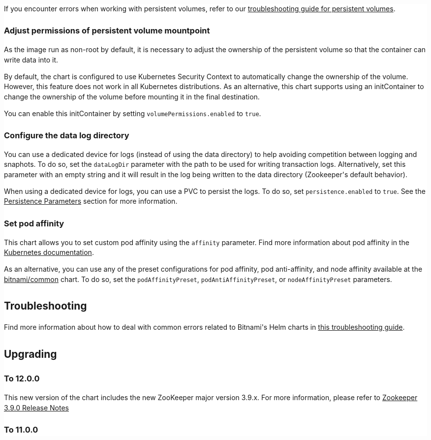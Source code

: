 If you encounter errors when working with persistent volumes, refer to our [troubleshooting guide for persistent volumes](https://docs.bitnami.com/kubernetes/faq/troubleshooting/troubleshooting-persistence-volumes/).

### Adjust permissions of persistent volume mountpoint

As the image run as non-root by default, it is necessary to adjust the ownership of the persistent volume so that the container can write data into it.

By default, the chart is configured to use Kubernetes Security Context to automatically change the ownership of the volume. However, this feature does not work in all Kubernetes distributions.
As an alternative, this chart supports using an initContainer to change the ownership of the volume before mounting it in the final destination.

You can enable this initContainer by setting `volumePermissions.enabled` to `true`.

### Configure the data log directory

You can use a dedicated device for logs (instead of using the data directory) to help avoiding competition between logging and snaphots. To do so, set the `dataLogDir` parameter with the path to be used for writing transaction logs. Alternatively, set this parameter with an empty string and it will result in the log being written to the data directory (Zookeeper's default behavior).

When using a dedicated device for logs, you can use a PVC to persist the logs. To do so, set `persistence.enabled` to `true`. See the [Persistence Parameters](#persistence-parameters) section for more information.

### Set pod affinity

This chart allows you to set custom pod affinity using the `affinity` parameter. Find more information about pod affinity in the [Kubernetes documentation](https://kubernetes.io/docs/concepts/configuration/assign-pod-node/#affinity-and-anti-affinity).

As an alternative, you can use any of the preset configurations for pod affinity, pod anti-affinity, and node affinity available at the [bitnami/common](https://github.com/bitnami/charts/tree/main/bitnami/common#affinities) chart. To do so, set the `podAffinityPreset`, `podAntiAffinityPreset`, or `nodeAffinityPreset` parameters.

## Troubleshooting

Find more information about how to deal with common errors related to Bitnami's Helm charts in [this troubleshooting guide](https://docs.bitnami.com/general/how-to/troubleshoot-helm-chart-issues).

## Upgrading

### To 12.0.0

This new version of the chart includes the new ZooKeeper major version 3.9.x. For more information, please refer to [Zookeeper 3.9.0 Release Notes](https://zookeeper.apache.org/doc/r3.9.0/releasenotes.html)

### To 11.0.0
